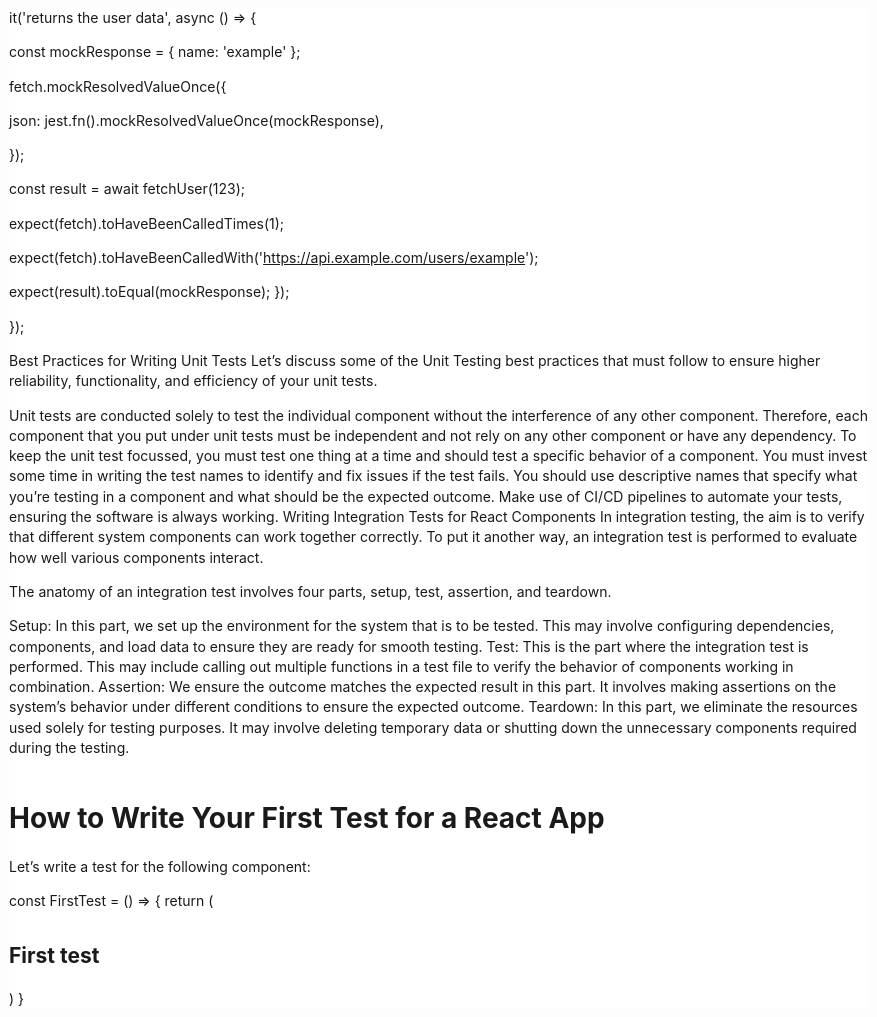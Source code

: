 it('returns the user data', async () => {

const mockResponse = { name: 'example' };

fetch.mockResolvedValueOnce({

json: jest.fn().mockResolvedValueOnce(mockResponse),

});

const result = await fetchUser(123);

expect(fetch).toHaveBeenCalledTimes(1);

expect(fetch).toHaveBeenCalledWith('https://api.example.com/users/example');

expect(result).toEqual(mockResponse); 
});

});



Best Practices for Writing Unit Tests
Let’s discuss some of the Unit Testing best practices that must follow to ensure higher reliability, functionality, and efficiency of your unit tests. 

Unit tests are conducted solely to test the individual component without the interference of any other component. Therefore, each component that you put under unit tests must be independent and not rely on any other component or have any dependency. 
To keep the unit test focussed, you must test one thing at a time and should test a specific behavior of a component.
You must invest some time in writing the test names to identify and fix issues if the test fails. You should use descriptive names that specify what you’re testing in a component and what should be the expected outcome. 
Make use of CI/CD pipelines to automate your tests, ensuring the software is always working.
Writing Integration Tests for React Components
In integration testing, the aim is to verify that different system components can work together correctly. To put it another way, an integration test is performed to evaluate how well various components interact. 

The anatomy of an integration test involves four parts, setup, test, assertion, and teardown. 

Setup: In this part, we set up the environment for the system that is to be tested. This may involve configuring dependencies, components, and load data to ensure they are ready for smooth testing. 
Test: This is the part where the integration test is performed. This may include calling out multiple functions in a test file to verify the behavior of components working in combination. 
Assertion: We ensure the outcome matches the expected result in this part. It involves making assertions on the system’s behavior under different conditions to ensure the expected outcome.
Teardown: In this part, we eliminate the resources used solely for testing purposes. It may involve deleting temporary data or shutting down the unnecessary components required during the testing. 

# How to Write Your First Test for a React App

Let’s write a test for the following component:

const FirstTest = () => {
  return (
    <div>
        <h2> First test </h2>
    </div>
  )
}   
